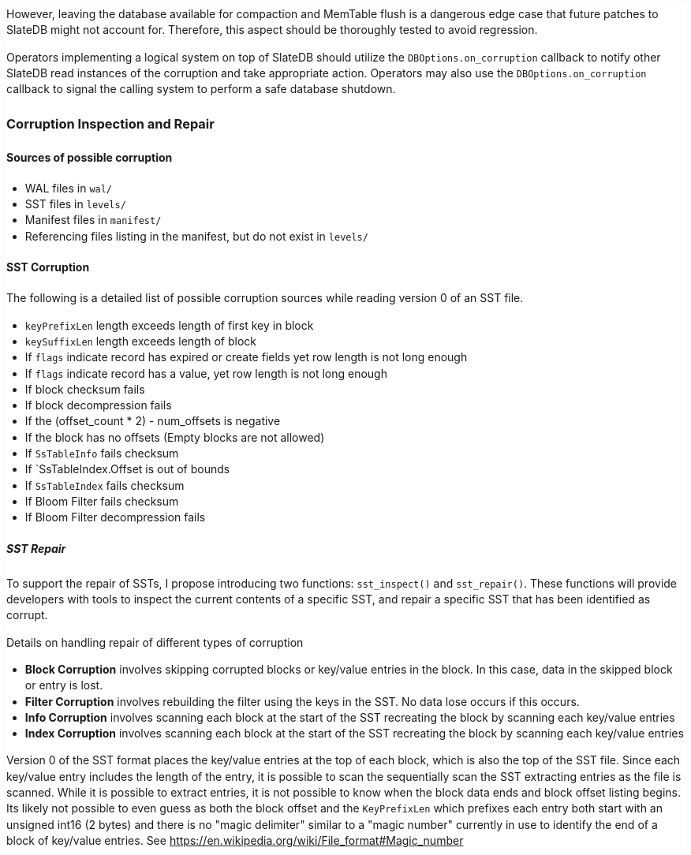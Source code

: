 However, leaving the database available for compaction and MemTable flush is a
dangerous edge case that future patches to SlateDB might not account for.
Therefore, this aspect should be thoroughly tested to avoid regression.

Operators implementing a logical system on top of SlateDB should utilize the
`DBOptions.on_corruption` callback to notify other SlateDB read instances of
the corruption and take appropriate action. Operators may also use the
`DBOptions.on_corruption` callback to signal the calling system to perform a
safe database shutdown.

### Corruption Inspection and Repair
#### Sources of possible corruption
- WAL files in `wal/`
- SST files in `levels/`
- Manifest files in `manifest/`
- Referencing files listing in the manifest, but do not exist in `levels/`

#### SST Corruption
The following is a detailed list of possible corruption sources while reading version 0
of an SST file.

- `keyPrefixLen` length exceeds length of first key in block
- `keySuffixLen` length exceeds length of block
- If `flags` indicate record has expired or create fields yet row length is not long enough
- If `flags` indicate record has a value, yet row length is not long enough
- If block checksum fails
- If block decompression fails
- If the (offset_count * 2) - num_offsets is negative
- If the block has no offsets (Empty blocks are not allowed)
- If `SsTableInfo` fails checksum
- If `SsTableIndex.Offset is out of bounds
- If `SsTableIndex` fails checksum
- If Bloom Filter fails checksum
- If Bloom Filter decompression fails

##### SST Repair
To support the repair of SSTs, I propose introducing two functions:
`sst_inspect()` and `sst_repair()`. These functions will provide developers with
tools to inspect the current contents of a specific SST, and repair a specific
SST that has been identified as corrupt.

Details on handling repair of different types of corruption
- **Block Corruption** involves skipping corrupted blocks or key/value entries
  in the block. In this case, data in the skipped block or entry is lost.
- **Filter Corruption** involves rebuilding the filter using the keys in the SST.
  No data lose occurs if this occurs.
- **Info Corruption** involves scanning each block at the start of the SST
  recreating the block by scanning each key/value entries
- **Index Corruption** involves scanning each block at the start of the SST
  recreating the block by scanning each key/value entries

Version 0 of the SST format places the key/value entries at the top of each block,
which is also the top of the SST file. Since each key/value entry includes the length
of the entry, it is possible to scan the sequentially scan the SST extracting entries
as the file is scanned. While it is possible to extract entries, it is not possible to
know when the block data ends and block offset listing begins. Its likely not possible
to even guess as both the block offset and the `KeyPrefixLen` which prefixes each entry
both start with an unsigned int16 (2 bytes) and there is no "magic delimiter" similar to a 
"magic number" currently in use to identify the end of a block of key/value entries.
See https://en.wikipedia.org/wiki/File_format#Magic_number
